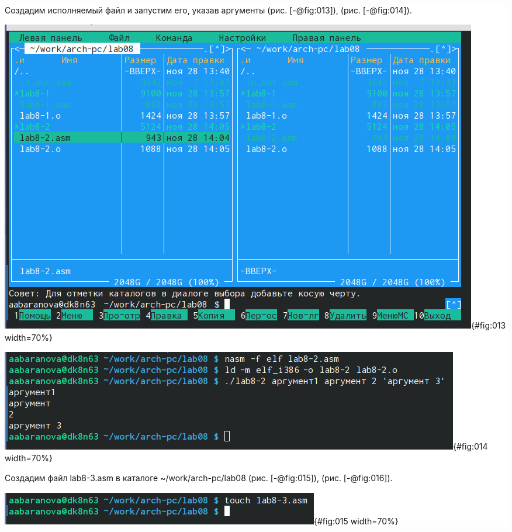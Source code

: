 Создадим исполняемый файл и запустим его, указав аргументы (рис. [-@fig:013]), (рис. [-@fig:014]).

![Создание исполняемого файла и его запуск](image/p13.png){#fig:013 width=70%}

![Создание исполняемого файла и его запуск](image/p14.png){#fig:014 width=70%}

Создадим файл lab8-3.asm в каталоге ~/work/arch-pc/lab08 (рис. [-@fig:015]), (рис. [-@fig:016]).

![Создание файла lab8-3.asm](image/p15.png){#fig:015 width=70%}
